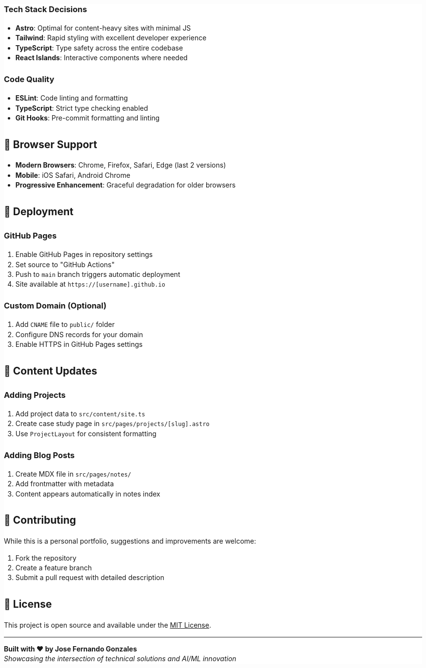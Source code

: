 ### Tech Stack Decisions
- **Astro**: Optimal for content-heavy sites with minimal JS
- **Tailwind**: Rapid styling with excellent developer experience  
- **TypeScript**: Type safety across the entire codebase
- **React Islands**: Interactive components where needed

### Code Quality
- **ESLint**: Code linting and formatting
- **TypeScript**: Strict type checking enabled
- **Git Hooks**: Pre-commit formatting and linting

## 📱 Browser Support

- **Modern Browsers**: Chrome, Firefox, Safari, Edge (last 2 versions)
- **Mobile**: iOS Safari, Android Chrome
- **Progressive Enhancement**: Graceful degradation for older browsers

## 🚀 Deployment

### GitHub Pages
1. Enable GitHub Pages in repository settings
2. Set source to "GitHub Actions"
3. Push to `main` branch triggers automatic deployment
4. Site available at `https://[username].github.io`

### Custom Domain (Optional)
1. Add `CNAME` file to `public/` folder
2. Configure DNS records for your domain
3. Enable HTTPS in GitHub Pages settings

## 📝 Content Updates

### Adding Projects
1. Add project data to `src/content/site.ts`
2. Create case study page in `src/pages/projects/[slug].astro`
3. Use `ProjectLayout` for consistent formatting

### Adding Blog Posts
1. Create MDX file in `src/pages/notes/`
2. Add frontmatter with metadata
3. Content appears automatically in notes index

## 🤝 Contributing

While this is a personal portfolio, suggestions and improvements are welcome:
1. Fork the repository
2. Create a feature branch
3. Submit a pull request with detailed description

## 📄 License

This project is open source and available under the [MIT License](LICENSE).

---

**Built with ❤️ by Jose Fernando Gonzales**  
*Showcasing the intersection of technical solutions and AI/ML innovation*